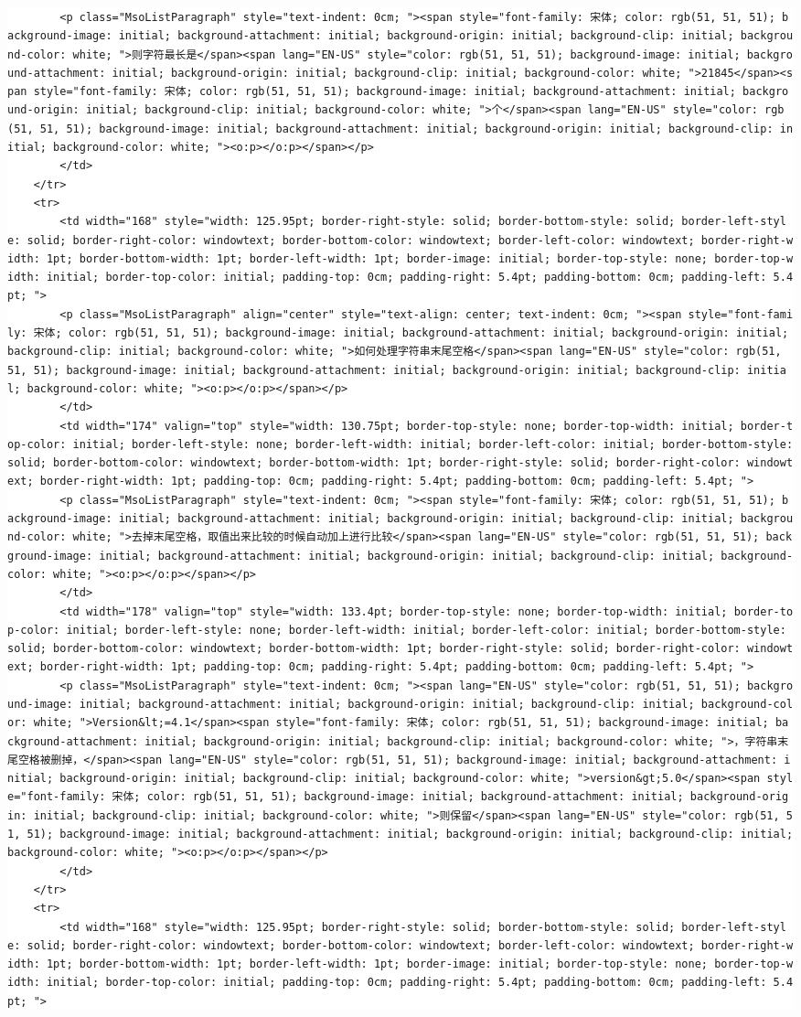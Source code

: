             <p class="MsoListParagraph" style="text-indent: 0cm; "><span style="font-family: 宋体; color: rgb(51, 51, 51); background-image: initial; background-attachment: initial; background-origin: initial; background-clip: initial; background-color: white; ">则字符最长是</span><span lang="EN-US" style="color: rgb(51, 51, 51); background-image: initial; background-attachment: initial; background-origin: initial; background-clip: initial; background-color: white; ">21845</span><span style="font-family: 宋体; color: rgb(51, 51, 51); background-image: initial; background-attachment: initial; background-origin: initial; background-clip: initial; background-color: white; ">个</span><span lang="EN-US" style="color: rgb(51, 51, 51); background-image: initial; background-attachment: initial; background-origin: initial; background-clip: initial; background-color: white; "><o:p></o:p></span></p>
            </td>
        </tr>
        <tr>
            <td width="168" style="width: 125.95pt; border-right-style: solid; border-bottom-style: solid; border-left-style: solid; border-right-color: windowtext; border-bottom-color: windowtext; border-left-color: windowtext; border-right-width: 1pt; border-bottom-width: 1pt; border-left-width: 1pt; border-image: initial; border-top-style: none; border-top-width: initial; border-top-color: initial; padding-top: 0cm; padding-right: 5.4pt; padding-bottom: 0cm; padding-left: 5.4pt; ">
            <p class="MsoListParagraph" align="center" style="text-align: center; text-indent: 0cm; "><span style="font-family: 宋体; color: rgb(51, 51, 51); background-image: initial; background-attachment: initial; background-origin: initial; background-clip: initial; background-color: white; ">如何处理字符串末尾空格</span><span lang="EN-US" style="color: rgb(51, 51, 51); background-image: initial; background-attachment: initial; background-origin: initial; background-clip: initial; background-color: white; "><o:p></o:p></span></p>
            </td>
            <td width="174" valign="top" style="width: 130.75pt; border-top-style: none; border-top-width: initial; border-top-color: initial; border-left-style: none; border-left-width: initial; border-left-color: initial; border-bottom-style: solid; border-bottom-color: windowtext; border-bottom-width: 1pt; border-right-style: solid; border-right-color: windowtext; border-right-width: 1pt; padding-top: 0cm; padding-right: 5.4pt; padding-bottom: 0cm; padding-left: 5.4pt; ">
            <p class="MsoListParagraph" style="text-indent: 0cm; "><span style="font-family: 宋体; color: rgb(51, 51, 51); background-image: initial; background-attachment: initial; background-origin: initial; background-clip: initial; background-color: white; ">去掉末尾空格，取值出来比较的时候自动加上进行比较</span><span lang="EN-US" style="color: rgb(51, 51, 51); background-image: initial; background-attachment: initial; background-origin: initial; background-clip: initial; background-color: white; "><o:p></o:p></span></p>
            </td>
            <td width="178" valign="top" style="width: 133.4pt; border-top-style: none; border-top-width: initial; border-top-color: initial; border-left-style: none; border-left-width: initial; border-left-color: initial; border-bottom-style: solid; border-bottom-color: windowtext; border-bottom-width: 1pt; border-right-style: solid; border-right-color: windowtext; border-right-width: 1pt; padding-top: 0cm; padding-right: 5.4pt; padding-bottom: 0cm; padding-left: 5.4pt; ">
            <p class="MsoListParagraph" style="text-indent: 0cm; "><span lang="EN-US" style="color: rgb(51, 51, 51); background-image: initial; background-attachment: initial; background-origin: initial; background-clip: initial; background-color: white; ">Version&lt;=4.1</span><span style="font-family: 宋体; color: rgb(51, 51, 51); background-image: initial; background-attachment: initial; background-origin: initial; background-clip: initial; background-color: white; ">，字符串末尾空格被删掉，</span><span lang="EN-US" style="color: rgb(51, 51, 51); background-image: initial; background-attachment: initial; background-origin: initial; background-clip: initial; background-color: white; ">version&gt;5.0</span><span style="font-family: 宋体; color: rgb(51, 51, 51); background-image: initial; background-attachment: initial; background-origin: initial; background-clip: initial; background-color: white; ">则保留</span><span lang="EN-US" style="color: rgb(51, 51, 51); background-image: initial; background-attachment: initial; background-origin: initial; background-clip: initial; background-color: white; "><o:p></o:p></span></p>
            </td>
        </tr>
        <tr>
            <td width="168" style="width: 125.95pt; border-right-style: solid; border-bottom-style: solid; border-left-style: solid; border-right-color: windowtext; border-bottom-color: windowtext; border-left-color: windowtext; border-right-width: 1pt; border-bottom-width: 1pt; border-left-width: 1pt; border-image: initial; border-top-style: none; border-top-width: initial; border-top-color: initial; padding-top: 0cm; padding-right: 5.4pt; padding-bottom: 0cm; padding-left: 5.4pt; ">